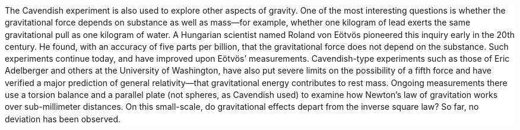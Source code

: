 The Cavendish experiment is also used to explore other aspects of gravity. One of the most interesting questions is whether the gravitational force depends on substance as well as mass—for example, whether one kilogram of lead exerts the same gravitational pull as one kilogram of water. A Hungarian scientist named Roland von Eötvös pioneered this inquiry early in the 20th century. He found, with an accuracy of five parts per billion, that the gravitational force does not depend on the substance. Such experiments continue today, and have improved upon Eötvös’ measurements. Cavendish-type experiments such as those of Eric Adelberger and others at the University of Washington, have also put severe limits on the possibility of a fifth force and have verified a major prediction of general relativity—that gravitational energy contributes to rest mass. Ongoing measurements there use a torsion balance and a parallel plate (not spheres, as Cavendish used) to examine how Newton’s law of gravitation works over sub-millimeter distances. On this small-scale, do gravitational effects depart from the inverse square law? So far, no deviation has been observed.